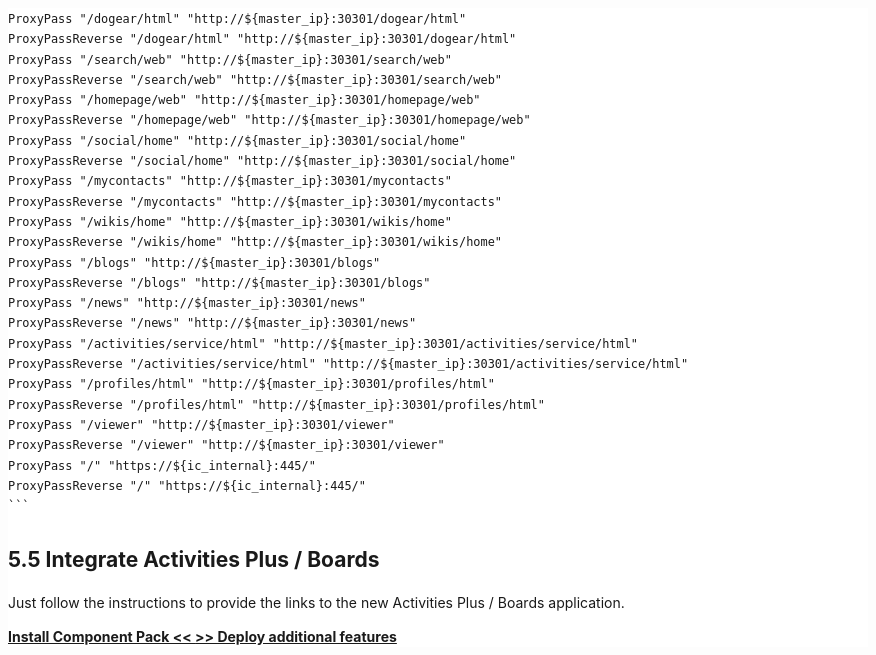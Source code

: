     ProxyPass "/dogear/html" "http://${master_ip}:30301/dogear/html"
    ProxyPassReverse "/dogear/html" "http://${master_ip}:30301/dogear/html"
    ProxyPass "/search/web" "http://${master_ip}:30301/search/web"
    ProxyPassReverse "/search/web" "http://${master_ip}:30301/search/web"
    ProxyPass "/homepage/web" "http://${master_ip}:30301/homepage/web"
    ProxyPassReverse "/homepage/web" "http://${master_ip}:30301/homepage/web"
    ProxyPass "/social/home" "http://${master_ip}:30301/social/home"
    ProxyPassReverse "/social/home" "http://${master_ip}:30301/social/home"
    ProxyPass "/mycontacts" "http://${master_ip}:30301/mycontacts"
    ProxyPassReverse "/mycontacts" "http://${master_ip}:30301/mycontacts"
    ProxyPass "/wikis/home" "http://${master_ip}:30301/wikis/home"
    ProxyPassReverse "/wikis/home" "http://${master_ip}:30301/wikis/home"
    ProxyPass "/blogs" "http://${master_ip}:30301/blogs"
    ProxyPassReverse "/blogs" "http://${master_ip}:30301/blogs"
    ProxyPass "/news" "http://${master_ip}:30301/news"
    ProxyPassReverse "/news" "http://${master_ip}:30301/news"
    ProxyPass "/activities/service/html" "http://${master_ip}:30301/activities/service/html"
    ProxyPassReverse "/activities/service/html" "http://${master_ip}:30301/activities/service/html"
    ProxyPass "/profiles/html" "http://${master_ip}:30301/profiles/html"
    ProxyPassReverse "/profiles/html" "http://${master_ip}:30301/profiles/html"
    ProxyPass "/viewer" "http://${master_ip}:30301/viewer"
    ProxyPassReverse "/viewer" "http://${master_ip}:30301/viewer"
    ProxyPass "/" "https://${ic_internal}:445/"
    ProxyPassReverse "/" "https://${ic_internal}:445/"
    ```    

## 5.5 Integrate Activities Plus / Boards

Just follow the instructions to provide the links to the new Activities Plus / Boards application.



**[Install Component Pack << ](chapter4.html) [ >> Deploy additional features](chapter6.html)**
